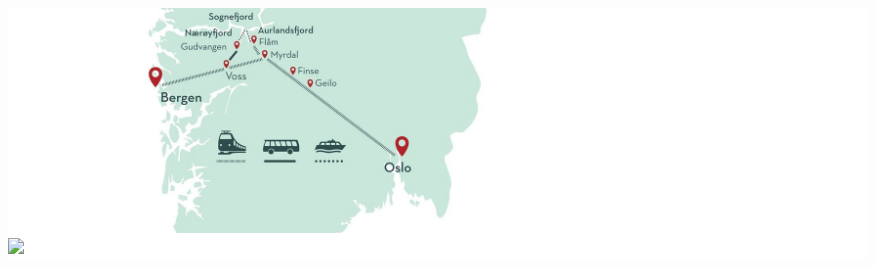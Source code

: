 <img src='/images/norwaynutshell.jpeg' width = "500"><br/>
<img src='/images/os2.jpg' width = "500"><br/>